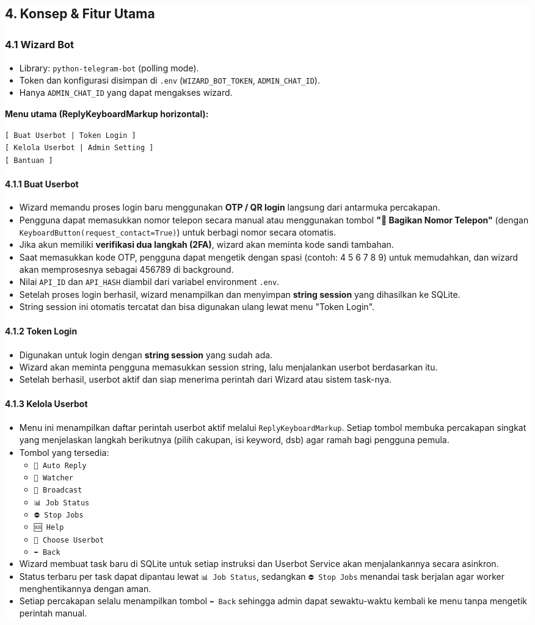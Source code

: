 
## 4. Konsep & Fitur Utama

### 4.1 Wizard Bot
- Library: `python-telegram-bot` (polling mode).
- Token dan konfigurasi disimpan di `.env` (`WIZARD_BOT_TOKEN`, `ADMIN_CHAT_ID`).
- Hanya `ADMIN_CHAT_ID` yang dapat mengakses wizard.

**Menu utama (ReplyKeyboardMarkup horizontal):**
```
[ Buat Userbot | Token Login ]
[ Kelola Userbot | Admin Setting ]
[ Bantuan ]
```

#### 4.1.1 Buat Userbot
- Wizard memandu proses login baru menggunakan **OTP / QR login** langsung dari antarmuka percakapan.
- Pengguna dapat memasukkan nomor telepon secara manual atau menggunakan tombol **"📱 Bagikan Nomor Telepon"** (dengan `KeyboardButton(request_contact=True)`) untuk berbagi nomor secara otomatis.
- Jika akun memiliki **verifikasi dua langkah (2FA)**, wizard akan meminta kode sandi tambahan.
- Saat memasukkan kode OTP, pengguna dapat mengetik dengan spasi (contoh: 4 5 6 7 8 9) untuk memudahkan, dan wizard akan memprosesnya sebagai 456789 di background.
- Nilai `API_ID` dan `API_HASH` diambil dari variabel environment `.env`.
- Setelah proses login berhasil, wizard menampilkan dan menyimpan **string session** yang dihasilkan ke SQLite.
- String session ini otomatis tercatat dan bisa digunakan ulang lewat menu "Token Login".

#### 4.1.2 Token Login
- Digunakan untuk login dengan **string session** yang sudah ada.  
- Wizard akan meminta pengguna memasukkan session string, lalu menjalankan userbot berdasarkan itu.  
- Setelah berhasil, userbot aktif dan siap menerima perintah dari Wizard atau sistem task-nya.

#### 4.1.3 Kelola Userbot
- Menu ini menampilkan daftar perintah userbot aktif melalui `ReplyKeyboardMarkup`. Setiap tombol membuka percakapan singkat yang menjelaskan langkah berikutnya (pilih cakupan, isi keyword, dsb) agar ramah bagi pengguna pemula.
- Tombol yang tersedia:
  - `🤖 Auto Reply`
  - `👀 Watcher`
  - `📢 Broadcast`
  - `📊 Job Status`
  - `⛔ Stop Jobs`
  - `🆘 Help`
  - `🤖 Choose Userbot`
  - `⬅️ Back`
- Wizard membuat task baru di SQLite untuk setiap instruksi dan Userbot Service akan menjalankannya secara asinkron.
- Status terbaru per task dapat dipantau lewat `📊 Job Status`, sedangkan `⛔ Stop Jobs` menandai task berjalan agar worker menghentikannya dengan aman.
- Setiap percakapan selalu menampilkan tombol `⬅️ Back` sehingga admin dapat sewaktu-waktu kembali ke menu tanpa mengetik perintah manual.
